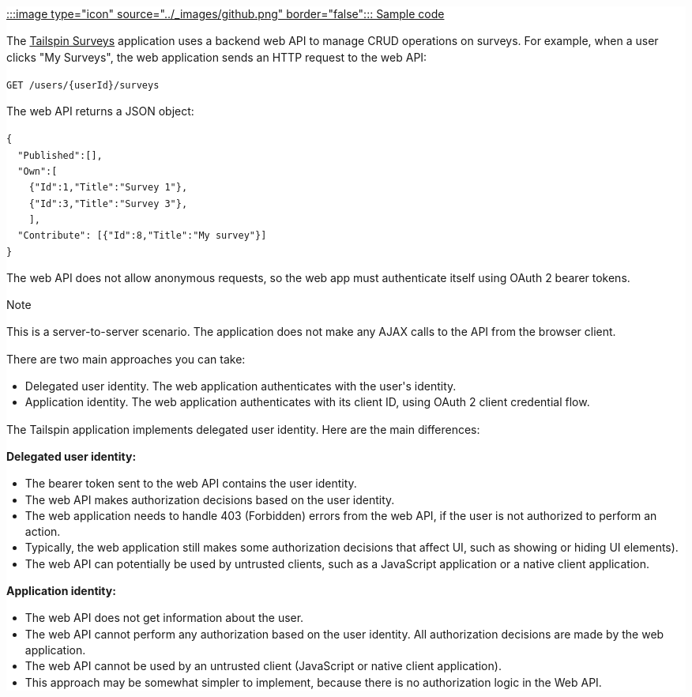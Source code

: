 [:::image type="icon" source="../_images/github.png" border="false"::: Sample code][sample application]

The [Tailspin Surveys][surveys] application uses a backend web API to manage CRUD operations on surveys. For example, when a user clicks "My Surveys", the web application sends an HTTP request to the web API:

```http
GET /users/{userId}/surveys
```

The web API returns a JSON object:

```http
{
  "Published":[],
  "Own":[
    {"Id":1,"Title":"Survey 1"},
    {"Id":3,"Title":"Survey 3"},
    ],
  "Contribute": [{"Id":8,"Title":"My survey"}]
}
```

The web API does not allow anonymous requests, so the web app must authenticate itself using OAuth 2 bearer tokens.

> [!NOTE]
> This is a server-to-server scenario. The application does not make any AJAX calls to the API from the browser client.

There are two main approaches you can take:

* Delegated user identity. The web application authenticates with the user's identity.
* Application identity. The web application authenticates with its client ID, using OAuth 2 client credential flow.

The Tailspin application implements delegated user identity. Here are the main differences:

**Delegated user identity:**

* The bearer token sent to the web API contains the user identity.
* The web API makes authorization decisions based on the user identity.
* The web application needs to handle 403 (Forbidden) errors from the web API, if the user is not authorized to perform an action.
* Typically, the web application still makes some authorization decisions that affect UI, such as showing or hiding UI elements).
* The web API can potentially be used by untrusted clients, such as a JavaScript application or a native client application.

**Application identity:**

* The web API does not get information about the user.
* The web API cannot perform any authorization based on the user identity. All authorization decisions are made by the web application.
* The web API cannot be used by an untrusted client (JavaScript or native client application).
* This approach may be somewhat simpler to implement, because there is no authorization logic in the Web API.


[Authorization]: ./authorize.md
[MSAL]: /azure/active-directory/develop/msal-overview
[claims-transformation]: ./claims.md#claims-transformations
[IdentityServer4]: https://github.com/IdentityServer/IdentityServer4
[JwtBearer]: https://www.nuget.org/packages/Microsoft.AspNet.Authentication.JwtBearer
[KeyVault]: https://azure.microsoft.com/services/key-vault
[options]: /aspnet/core/fundamentals/configuration/options
[tenant sign-up]: ./signup.md
[Token caching]: ./token-cache.md
[sample application]: https://github.com/mspnp/multitenant-saas-guidance
[surveys]: ./tailspin.yml
[token-cache]: ./token-cache.md
[user-secrets]: /aspnet/core/security/app-secrets